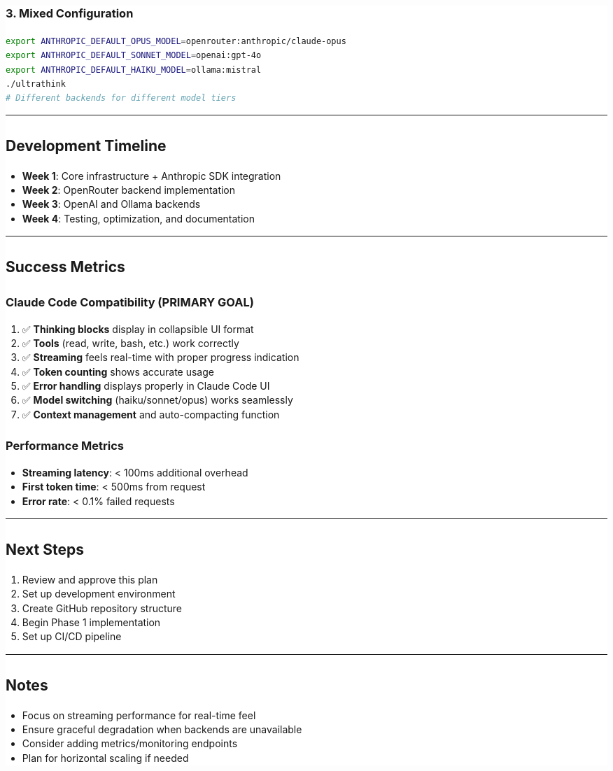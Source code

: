 ### 3. Mixed Configuration
```bash
export ANTHROPIC_DEFAULT_OPUS_MODEL=openrouter:anthropic/claude-opus
export ANTHROPIC_DEFAULT_SONNET_MODEL=openai:gpt-4o
export ANTHROPIC_DEFAULT_HAIKU_MODEL=ollama:mistral
./ultrathink
# Different backends for different model tiers
```

---

## Development Timeline

- **Week 1**: Core infrastructure + Anthropic SDK integration
- **Week 2**: OpenRouter backend implementation
- **Week 3**: OpenAI and Ollama backends
- **Week 4**: Testing, optimization, and documentation

---

## Success Metrics

### Claude Code Compatibility (PRIMARY GOAL)
1. ✅ **Thinking blocks** display in collapsible UI format
2. ✅ **Tools** (read, write, bash, etc.) work correctly
3. ✅ **Streaming** feels real-time with proper progress indication
4. ✅ **Token counting** shows accurate usage
5. ✅ **Error handling** displays properly in Claude Code UI
6. ✅ **Model switching** (haiku/sonnet/opus) works seamlessly
7. ✅ **Context management** and auto-compacting function

### Performance Metrics
- **Streaming latency**: < 100ms additional overhead
- **First token time**: < 500ms from request
- **Error rate**: < 0.1% failed requests

---

## Next Steps

1. Review and approve this plan
2. Set up development environment
3. Create GitHub repository structure
4. Begin Phase 1 implementation
5. Set up CI/CD pipeline

---

## Notes

- Focus on streaming performance for real-time feel
- Ensure graceful degradation when backends are unavailable
- Consider adding metrics/monitoring endpoints
- Plan for horizontal scaling if needed